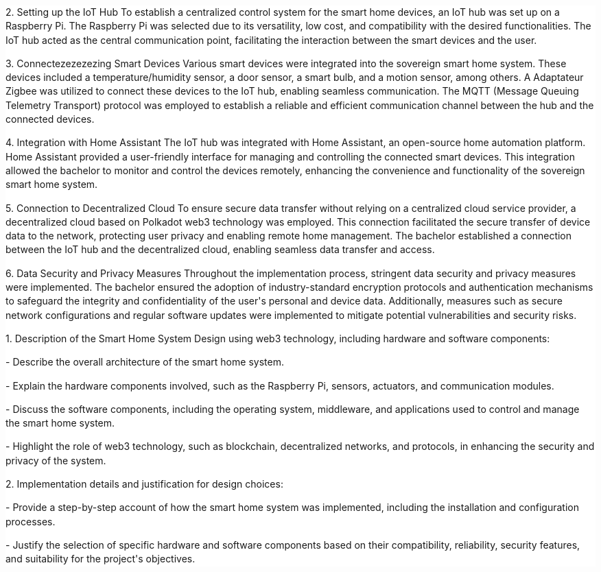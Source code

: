 2\. Setting up the IoT Hub
To establish a centralized control system for the smart home devices, an IoT hub was set up on a Raspberry Pi. The Raspberry Pi was selected due to its versatility, low cost, and compatibility with the desired functionalities. The IoT hub acted as the central communication point, facilitating the interaction between the smart devices and the user.

3\. Connectezezezezing Smart Devices
Various smart devices were integrated into the sovereign smart home system. These devices included a temperature/humidity sensor, a door sensor, a smart bulb, and a motion sensor, among others. A Adaptateur Zigbee was utilized to connect these devices to the IoT hub, enabling seamless communication. The MQTT (Message Queuing Telemetry Transport) protocol was employed to establish a reliable and efficient communication channel between the hub and the connected devices.

4\. Integration with Home Assistant
The IoT hub was integrated with Home Assistant, an open-source home automation platform. Home Assistant provided a user-friendly interface for managing and controlling the connected smart devices. This integration allowed the bachelor to monitor and control the devices remotely, enhancing the convenience and functionality of the sovereign smart home system.

5\. Connection to Decentralized Cloud
To ensure secure data transfer without relying on a centralized cloud service provider, a decentralized cloud based on Polkadot web3 technology was employed. This connection facilitated the secure transfer of device data to the network, protecting user privacy and enabling remote home management. The bachelor established a connection between the IoT hub and the decentralized cloud, enabling seamless data transfer and access.

6\. Data Security and Privacy Measures
Throughout the implementation process, stringent data security and privacy measures were implemented. The bachelor ensured the adoption of industry-standard encryption protocols and authentication mechanisms to safeguard the integrity and confidentiality of the user's personal and device data. Additionally, measures such as secure network configurations and regular software updates were implemented to mitigate potential vulnerabilities and security risks.

</RoboAcademyDialog>

<RoboAcademyDialog>

1\. Description of the Smart Home System Design using web3 technology, including hardware and software components:

\- Describe the overall architecture of the smart home system.

\- Explain the hardware components involved, such as the Raspberry Pi, sensors, actuators, and communication modules.

\- Discuss the software components, including the operating system, middleware, and applications used to control and manage the smart home system.

\- Highlight the role of web3 technology, such as blockchain, decentralized networks, and protocols, in enhancing the security and privacy of the system.


2\. Implementation details and justification for design choices:

\- Provide a step-by-step account of how the smart home system was implemented, including the installation and configuration processes.

\- Justify the selection of specific hardware and software components based on their compatibility, reliability, security features, and suitability for the project's objectives.
